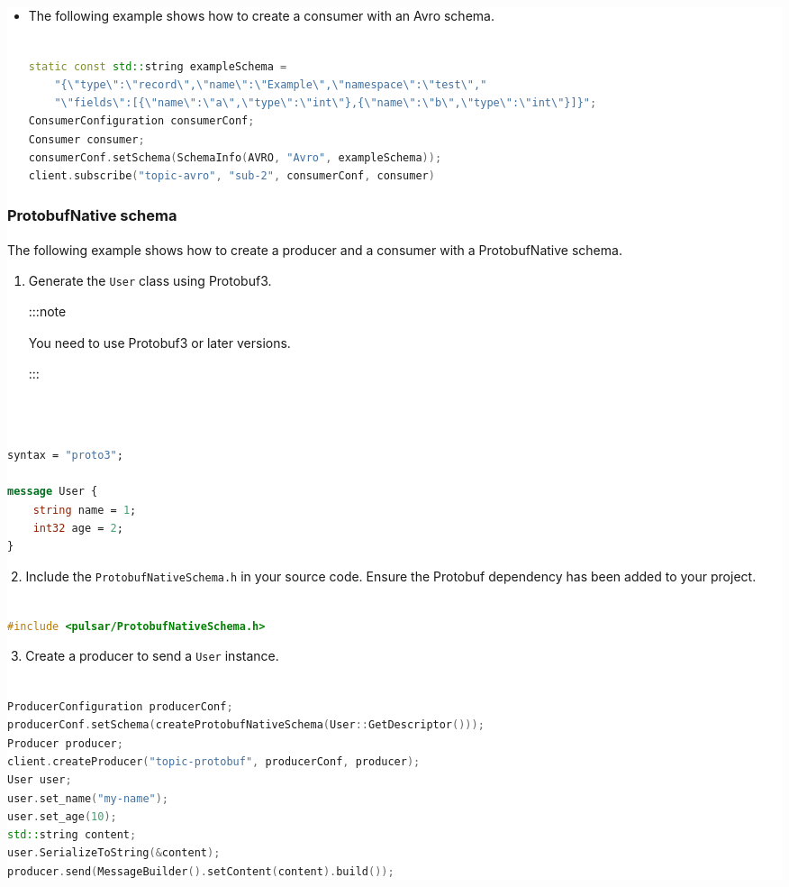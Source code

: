 - The following example shows how to create a consumer with an Avro schema.

  ```cpp
  
  static const std::string exampleSchema =
      "{\"type\":\"record\",\"name\":\"Example\",\"namespace\":\"test\","
      "\"fields\":[{\"name\":\"a\",\"type\":\"int\"},{\"name\":\"b\",\"type\":\"int\"}]}";
  ConsumerConfiguration consumerConf;
  Consumer consumer;
  consumerConf.setSchema(SchemaInfo(AVRO, "Avro", exampleSchema));
  client.subscribe("topic-avro", "sub-2", consumerConf, consumer)
  
  ```

### ProtobufNative schema

The following example shows how to create a producer and a consumer with a ProtobufNative schema.
​
1. Generate the `User` class using Protobuf3. 

   :::note

   You need to use Protobuf3 or later versions.

   :::

​

   ```protobuf
   
   syntax = "proto3";
   
   message User {
       string name = 1;
       int32 age = 2;
   }
   
   ```

​
2. Include the `ProtobufNativeSchema.h` in your source code. Ensure the Protobuf dependency has been added to your project.
​

   ```c++
   
   #include <pulsar/ProtobufNativeSchema.h>
   
   ```

​
3. Create a producer to send a `User` instance.
​

   ```c++
   
   ProducerConfiguration producerConf;
   producerConf.setSchema(createProtobufNativeSchema(User::GetDescriptor()));
   Producer producer;
   client.createProducer("topic-protobuf", producerConf, producer);
   User user;
   user.set_name("my-name");
   user.set_age(10);
   std::string content;
   user.SerializeToString(&content);
   producer.send(MessageBuilder().setContent(content).build());
   
   ```
